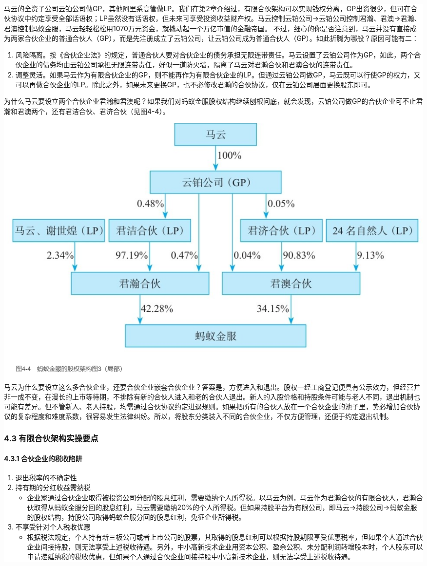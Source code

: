 马云的全资子公司云铂公司做GP，其他阿里系高管做LP。我们在第2章介绍过，有限合伙架构可以实现钱权分离，GP出资很少，但可在合伙协议中约定享受全部话语权；LP虽然没有话语权，但未来可享受投资收益财产权。马云控制云铂公司→云铂公司控制君瀚、君澳→君瀚、君澳控制蚂蚁金服，马云轻轻松松用1070万元资金，就撬动起一个万亿市值的金融帝国。
不过，细心的你是否注意到，马云并没有直接成为两家合伙企业的普通合伙人（GP），而是先注册成立了云铂公司，让云铂公司成为普通合伙人（GP）。如此折腾为哪般？原因可能有二：

1. 风险隔离。按《合伙企业法》的规定，普通合伙人要对合伙企业的债务承担无限连带责任。马云设置了云铂公司作为GP，如此，两个合伙企业的债务均由云铂公司承担无限连带责任，好似一道防火墙，隔离了马云对君瀚合伙和君澳合伙的连带责任。
2. 调整灵活。如果马云作为有限合伙企业的GP，则不能再作为有限合伙企业的LP。但通过云铂公司做GP，马云既可以行使GP的权力，又可以再做合伙企业的LP。除此之外，如果未来更换GP，也不必修改君瀚的合伙协议，仅在云铂公司层面更换股东即可。

为什么马云要设立两个合伙企业君瀚和君澳呢？如果我们对蚂蚁金服股权结构继续刨根问底，就会发现，云铂公司做GP的合伙企业可不止君瀚和君澳两个，还有君洁合伙、君济合伙（见图4-4）。

![](OneBookLearnShareholdingStructure26.png)

马云为什么要设立这么多合伙企业，还要合伙企业嵌套合伙企业？答案是，方便进入和退出。股权一经工商登记便具有公示效力，但经营并非一成不变，在漫长的上市等待期，不排除有新的合伙人进入和老的合伙人退出。新人的入股价格和持股条件可能与老人不同，退出机制也可能有差异。但不管新人、老人持股，均需通过合伙协议约定进退规则。如果把所有的合伙人放在一个合伙企业的池子里，势必增加合伙协议的复杂程度和难度系数，很容易发生法律纠纷。所以，将股东分类装入不同的合伙企业，不仅方便管理，还便于约定退出机制。

### 4.3 有限合伙架构实操要点
#### 4.3.1 合伙企业的税收陷阱
1. 退出税率的不确定性
2. 持有期的分红收益需纳税
    - 企业家通过合伙企业取得被投资公司分配的股息红利，需要缴纳个人所得税。以马云为例，马云作为君瀚合伙的有限合伙人，君瀚合伙取得从蚂蚁金服分回的股息红利，马云需要缴纳20%的个人所得税。但如果持股平台为有限公司，即马云→持股公司→蚂蚁金服的股权结构，持股公司取得蚂蚁金服分回的股息红利，免征企业所得税。
1. 不享受针对个人税收优惠
    - 根据税法规定，个人持有新三板公司或者上市公司的股票，其取得的股息红利可以根据持股期限享受优惠税率，但如果个人通过合伙企业间接持股，则无法享受上述税收待遇。另外，中小高新技术企业用资本公积、盈余公积、未分配利润转增股本时，个人股东可以申请递延纳税的税收优惠，但如果个人通过合伙企业间接持股中小高新技术企业，则无法享受上述税收待遇。
